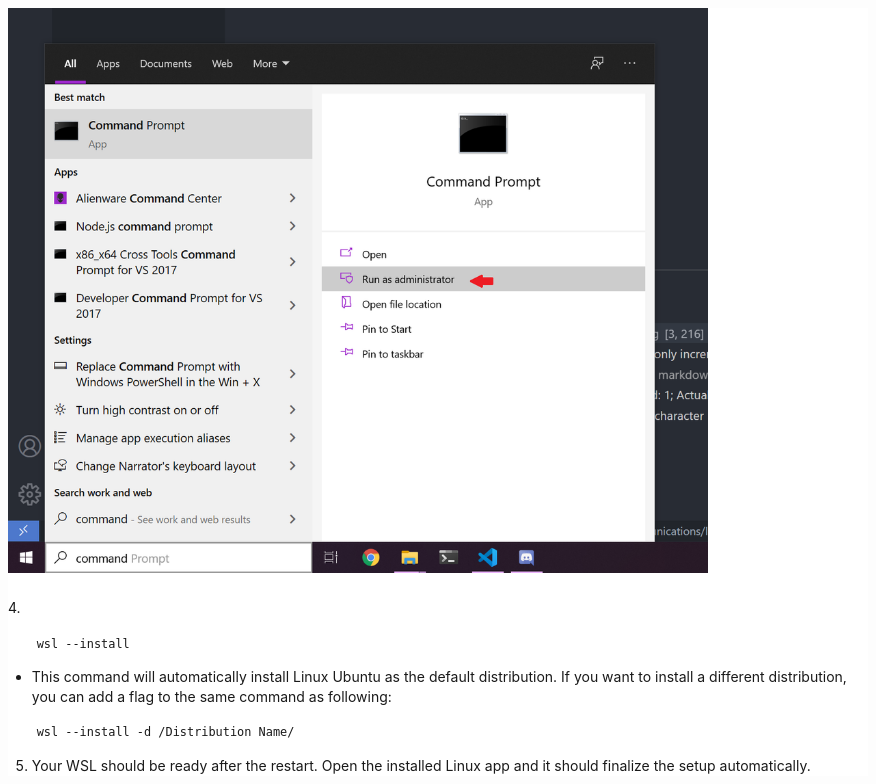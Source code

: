 <img src="./assets/linux/CMD_ADMIN.png" alt="CMD_ADMIN" width="700"/><br><br>
4.
```
    wsl --install
```
* This command will automatically install Linux Ubuntu as the default distribution. If you want to install a different distribution, you can add a flag to the same command as following:
```
    wsl --install -d /Distribution Name/
```
5. Your WSL should be ready after the restart. Open the installed Linux app and it should finalize the setup automatically.
